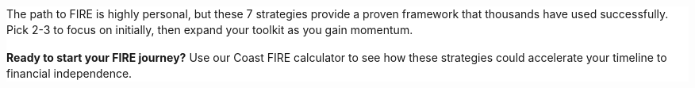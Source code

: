 The path to FIRE is highly personal, but these 7 strategies provide a proven framework that thousands have used successfully. Pick 2-3 to focus on initially, then expand your toolkit as you gain momentum.

**Ready to start your FIRE journey?** Use our Coast FIRE calculator to see how these strategies could accelerate your timeline to financial independence.
